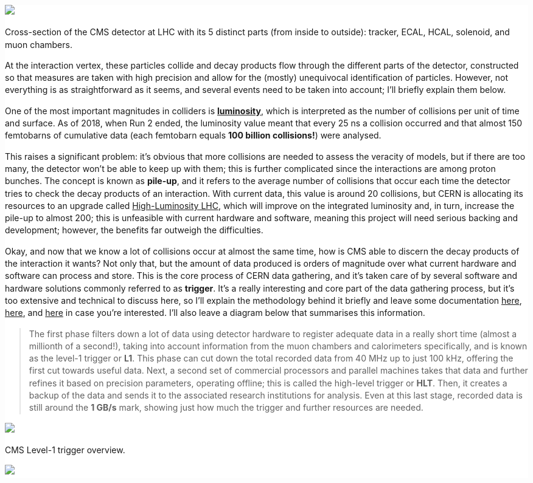 [![](https://cdn-images-1.medium.com/max/800/0*BvazztvmO3y0gdm4)](https://cds.cern.ch/record/2205172/files/CMS%20Slice.gif)

Cross-section of the CMS detector at LHC with its 5 distinct parts (from inside to outside): tracker, ECAL, HCAL, solenoid, and muon chambers.

At the interaction vertex, these particles collide and decay products flow through the different parts of the detector, constructed so that measures are taken with high precision and allow for the (mostly) unequivocal identification of particles. However, not everything is as straightforward as it seems, and several events need to be taken into account; I’ll briefly explain them below.

One of the most important magnitudes in colliders is [**luminosity**](https://www.lhc-closer.es/taking_a_closer_look_at_lhc/0.luminosity), which is interpreted as the number of collisions per unit of time and surface. As of 2018, when Run 2 ended, the luminosity value meant that every 25 ns a collision occurred and that almost 150 femtobarns of cumulative data (each femtobarn equals **100 billion collisions!**) were analysed.

This raises a significant problem: it’s obvious that more collisions are needed to assess the veracity of models, but if there are too many, the detector won’t be able to keep up with them; this is further complicated since the interactions are among proton bunches. The concept is known as **pile-up**, and it refers to the average number of collisions that occur each time the detector tries to check the decay products of an interaction. With current data, this value is around 20 collisions, but CERN is allocating its resources to an upgrade called [High-Luminosity LHC](https://home.cern/resources/faqs/high-luminosity-lhc), which will improve on the integrated luminosity and, in turn, increase the pile-up to almost 200; this is unfeasible with current hardware and software, meaning this project will need serious backing and development; however, the benefits far outweigh the difficulties.

Okay, and now that we know a lot of collisions occur at almost the same time, how is CMS able to discern the decay products of the interaction it wants? Not only that, but the amount of data produced is orders of magnitude over what current hardware and software can process and store. This is the core process of CERN data gathering, and it’s taken care of by several software and hardware solutions commonly referred to as **trigger**. It’s a really interesting and core part of the data gathering process, but it’s too extensive and technical to discuss here, so I’ll explain the methodology behind it briefly and leave some documentation [here](https://arxiv.org/pdf/1609.02366.pdf), [here](https://www.researchgate.net/publication/288040816_CMS_-_HLT_Configuration_Management_System), and [here](https://arxiv.org/pdf/2006.10165.pdf) in case you’re interested. I’ll also leave a diagram below that summarises this information.

> The first phase filters down a lot of data using detector hardware to register adequate data in a really short time (almost a millionth of a second!), taking into account information from the muon chambers and calorimeters specifically, and is known as the level-1 trigger or **L1**. This phase can cut down the total recorded data from 40 MHz up to just 100 kHz, offering the first cut towards useful data. Next, a second set of commercial processors and parallel machines takes that data and further refines it based on precision parameters, operating offline; this is called the high-level trigger or **HLT**. Then, it creates a backup of the data and sends it to the associated research institutions for analysis. Even at this last stage, recorded data is still around the **1 GB/s** mark, showing just how much the trigger and further resources are needed.

[![](https://cdn-images-1.medium.com/max/800/0*GeADwnb_NnDrsrE7)](https://www.researchgate.net/figure/The-CMS-Level-1-Trigger_fig1_228610279)

CMS Level-1 trigger overview.

[![](https://cdn-images-1.medium.com/max/800/0*ptm1H_kgZ0q-OIYE)](https://www.researchgate.net/figure/Simplified-schematic-view-of-the-CMS-Data-Acquisition-System-architecture-Shown-are-the_fig1_260982484)
